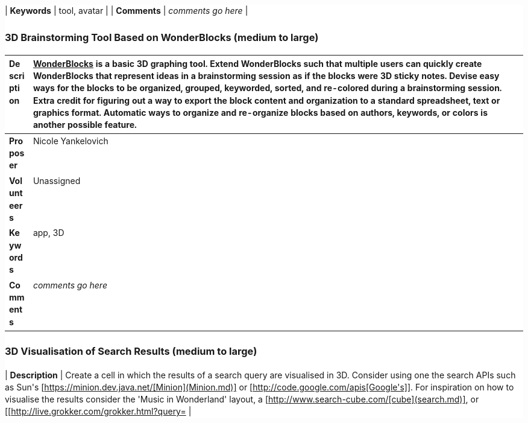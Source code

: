 | **Keywords**    | tool, avatar                                                                                                                                                                                                                                                                                                                                                                                                                                                                                                                                                                                                                                                                                                         |
| **Comments**    | _comments go here_                                                                                                                                                                                                                                                                                                                                                                                                                                                                                                                                                                                                                                                                                                   |


### 3D Brainstorming Tool Based on WonderBlocks (medium to large) ###

| **Description** | <a href='http://blogs.sun.com/wonderland/date/20081020'>WonderBlocks</a> is a basic 3D graphing tool. Extend WonderBlocks such that multiple users can quickly create WonderBlocks that represent ideas in a brainstorming session as if the blocks were 3D sticky notes. Devise easy ways for the blocks to be organized, grouped, keyworded, sorted, and re-colored during a brainstorming session. Extra credit for figuring out a way to export the block content and organization to a standard spreadsheet, text or graphics format. Automatic ways to organize and re-organize blocks based on authors, keywords, or colors is another possible feature.  |
|:----------------|:-----------------------------------------------------------------------------------------------------------------------------------------------------------------------------------------------------------------------------------------------------------------------------------------------------------------------------------------------------------------------------------------------------------------------------------------------------------------------------------------------------------------------------------------------------------------------------------------------------------------------------------------------------------------|
| **Proposer**    | Nicole Yankelovich                                                                                                                                                                                                                                                                                                                                                                                                                                                                                                                                                                                                                                               |
| **Volunteers**  | Unassigned                                                                                                                                                                                                                                                                                                                                                                                                                                                                                                                                                                                                                                                       |
| **Keywords**    | app, 3D                                                                                                                                                                                                                                                                                                                                                                                                                                                                                                                                                                                                                                                          |
| **Comments**    | _comments go here_                                                                                                                                                                                                                                                                                                                                                                                                                                                                                                                                                                                                                                               |


### 3D Visualisation of Search Results (medium to large) ###

| **Description** | Create a cell in which the results of a search query are visualised in 3D. Consider using one the search APIs such as Sun's [https://minion.dev.java.net/[Minion](Minion.md)] or [http://code.google.com/apis[Google's]]. For inspiration on how to visualise the results consider the 'Music in Wonderland' layout, a [http://www.search-cube.com/[cube](search.md)], or [[http://live.grokker.com/grokker.html?query= |